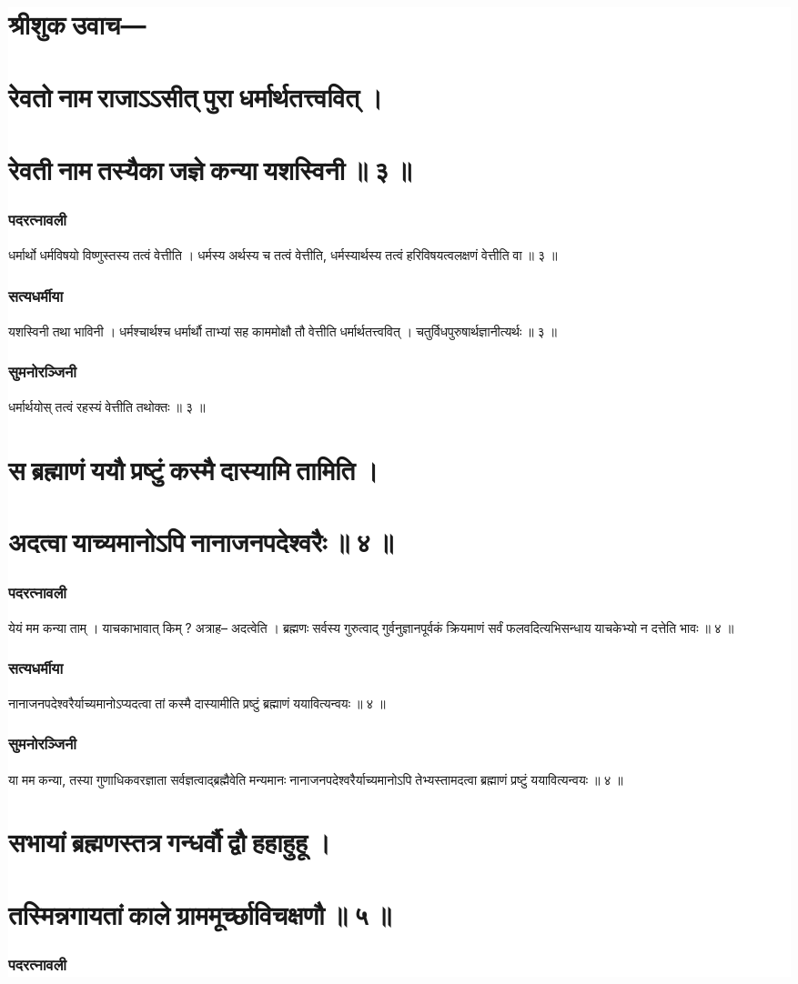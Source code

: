 # **श्रीशुक उवाच—**

# **रेवतो नाम राजाऽऽसीत् पुरा धर्मार्थतत्त्ववित् ।**

# **रेवती नाम तस्यैका जज्ञे कन्या यशस्विनी ॥ ३ ॥**

### **पदरत्नावली**

धर्मार्थो धर्मविषयो विष्णुस्तस्य तत्वं वेत्तीति । धर्मस्य अर्थस्य च तत्वं वेत्तीति, धर्मस्यार्थस्य तत्वं हरिविषयत्वलक्षणं वेत्तीति वा ॥ ३ ॥

### **सत्यधर्मीया**

यशस्विनी तथा भाविनी । धर्मश्चार्थश्च धर्मार्थौ ताभ्यां सह काममोक्षौ तौ वेत्तीति धर्मार्थतत्त्ववित् । चतुर्विधपुरुषार्थज्ञानीत्यर्थः ॥ ३ ॥

### **सुमनोरञ्जिनी**

धर्मार्थयोस् तत्वं रहस्यं वेत्तीति तथोक्तः ॥ ३ ॥

# **स ब्रह्माणं ययौ प्रष्टुं कस्मै दास्यामि तामिति ।**

# **अदत्वा याच्यमानोऽपि नानाजनपदेश्वरैः ॥ ४ ॥**

### **पदरत्नावली**

येयं मम कन्या ताम् । याचकाभावात् किम् ? अत्राह– अदत्वेति । ब्रह्मणः सर्वस्य गुरुत्वाद् गुर्वनुज्ञानपूर्वकं क्रियमाणं सर्वं फलवदित्यभिसन्धाय याचकेभ्यो न दत्तेति भावः ॥ ४ ॥

### **सत्यधर्मीया**

नानाजनपदेश्वरैर्याच्यमानोऽप्यदत्वा तां कस्मै दास्यामीति प्रष्टुं ब्रह्माणं ययावित्यन्वयः ॥ ४ ॥

### **सुमनोरञ्जिनी**

या मम कन्या, तस्या गुणाधिकवरज्ञाता सर्वज्ञत्वाद्ब्रह्मैवेति मन्यमानः नानाजनपदेश्वरैर्याच्यमानोऽपि तेभ्यस्तामदत्वा ब्रह्माणं प्रष्टुं ययावित्यन्वयः ॥ ४ ॥

# **सभायां ब्रह्मणस्तत्र गन्धर्वौ द्वौ हहाहुहू ।**

# **तस्मिन्नगायतां काले ग्राममूर्च्छाविचक्षणौ ॥ ५ ॥**

### **पदरत्नावली**
